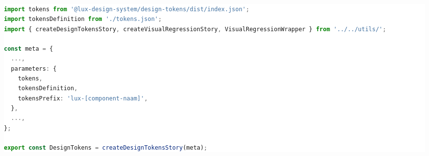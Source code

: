 ```ts
import tokens from '@lux-design-system/design-tokens/dist/index.json';
import tokensDefinition from './tokens.json';
import { createDesignTokensStory, createVisualRegressionStory, VisualRegressionWrapper } from '../../utils/';

const meta = {
  ...,
  parameters: {
    tokens,
    tokensDefinition,
    tokensPrefix: 'lux-[component-naam]',
  },
  ...,
};

export const DesignTokens = createDesignTokensStory(meta);
```


[github-button]: https://github.com/nl-design-system/lux/tree/main/packages/storybook/src/web-components/button/button.mdx#L13
[lux-button]: /docs/web-components-button--docs
[mdn-slots]: https://developer.mozilla.org/en-US/docs/Web/HTML/Element/slot
[nlds-components]: https://www.nldesignsystem.nl/componenten/
[nlds-estafettemodel]: https://www.nldesignsystem.nl/handboek/estafettemodel
[nlds-utrecht-testing]: https://nl-design-system.github.io/utrecht/storybook-react/index.html?path=/docs/react-testing--docs
[stencil]: https://stenciljs.com/docs/introduction
[stencil-slots-doc]: https://stenciljs.com/docs/docs-json#slots
[tsdoc]: https://tsdoc.org/
[kwaliteit-componenten]: /docs/lux-kwaliteitseisen-componenten--docs